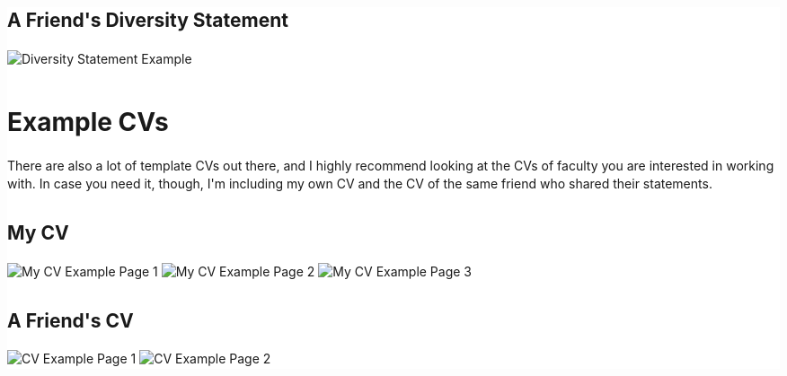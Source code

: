 ## A Friend's Diversity Statement
<img width="650" alt="Diversity Statement Example" src="https://github.com/womanreading7/PhD-Application-Guide/assets/136257044/49a1dce8-7a98-4f4d-845c-a76e860bbeed">

# Example CVs
There are also a lot of template CVs out there, and I highly recommend looking at the CVs of faculty you are interested in working with. In case you need it, though, I'm including my own CV and the CV of the same friend who shared their statements. 

## My CV
<img width="666" alt="My CV Example Page 1" src="https://github.com/womanreading7/PhD-Application-Guide/assets/136257044/9316355f-9720-42d8-87af-413f0d626aa5">
<img width="670" alt="My CV Example Page 2" src="https://github.com/womanreading7/PhD-Application-Guide/assets/136257044/481de03e-4148-44f4-a2fa-656b162823f4">
<img width="668" alt="My CV Example Page 3" src="https://github.com/womanreading7/PhD-Application-Guide/assets/136257044/54c19bc4-ac73-436e-aa71-01bf5385eaec">

## A Friend's CV
<img width="670" alt="CV Example Page 1" src="https://github.com/womanreading7/PhD-Application-Guide/assets/136257044/ea634b5c-f74c-4ffb-8442-6536d1738f01">
<img width="667" alt="CV Example Page 2" src="https://github.com/womanreading7/PhD-Application-Guide/assets/136257044/26d4a0fe-b3b2-450b-9462-9ad48b84a762">





